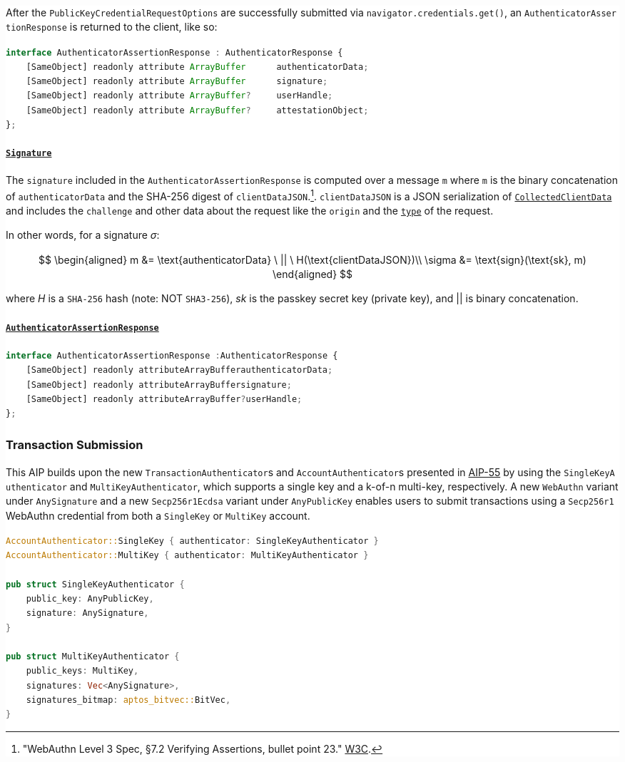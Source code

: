After the `PublicKeyCredentialRequestOptions` are successfully submitted via `navigator.credentials.get()`, an `AuthenticatorAssertionResponse` is returned to the client, like so:

```js [code block](https://www.w3.org/TR/webauthn-3/#authenticatorassertionresponse)
interface AuthenticatorAssertionResponse : AuthenticatorResponse {
    [SameObject] readonly attribute ArrayBuffer      authenticatorData;
    [SameObject] readonly attribute ArrayBuffer      signature;
    [SameObject] readonly attribute ArrayBuffer?     userHandle;
    [SameObject] readonly attribute ArrayBuffer?     attestationObject;
};
```

#### [`Signature`](https://www.w3.org/TR/webauthn-3/#dom-authenticatorassertionresponse-signature)

The `signature` included in the `AuthenticatorAssertionResponse` is computed over a message `m` where `m` is the binary concatenation of `authenticatorData` and the SHA-256 digest of `clientDataJSON`.[^verifyingAssertion]. `clientDataJSON` is a JSON serialization of [`CollectedClientData`](https://www.w3.org/TR/webauthn-3/#dictdef-collectedclientdata) and includes the `challenge` and other data about the request like the `origin` and the [`type`](https://www.w3.org/TR/webauthn-3/#dom-collectedclientdata-type) of the request.

In other words, for a signature $\sigma$:

$$
\begin{aligned}
m &= \text{authenticatorData} \ || \ H(\text{clientDataJSON})\\
\sigma &= \text{sign}(\text{sk}, m)
\end{aligned}
$$

where $H$ is a `SHA-256` hash (note: NOT `SHA3-256`), $sk$ is the passkey secret key (private key), and $||$ is binary concatenation.

#### [`AuthenticatorAssertionResponse`](https://www.w3.org/TR/webauthn-3/#authenticatorassertionresponse)

```js
interface AuthenticatorAssertionResponse :AuthenticatorResponse {
    [SameObject] readonly attributeArrayBufferauthenticatorData;
    [SameObject] readonly attributeArrayBuffersignature;
    [SameObject] readonly attributeArrayBuffer?userHandle;
};
```

### Transaction Submission

This AIP builds upon the new `TransactionAuthenticator`s and `AccountAuthenticator`s presented in [AIP-55](https://github.com/aptos-foundation/AIPs/blob/main/aips/aip-55.md) by using the `SingleKeyAuthenticator` and `MultiKeyAuthenticator`, which supports a single key and a k-of-n multi-key, respectively. A new `WebAuthn` variant under `AnySignature` and a new `Secp256r1Ecdsa` variant under `AnyPublicKey` enables users to submit transactions using a `Secp256r1` WebAuthn credential from both a `SingleKey` or `MultiKey` account.

```rust
AccountAuthenticator::SingleKey { authenticator: SingleKeyAuthenticator }
AccountAuthenticator::MultiKey { authenticator: MultiKeyAuthenticator }

pub struct SingleKeyAuthenticator {
    public_key: AnyPublicKey,
    signature: AnySignature,
}

pub struct MultiKeyAuthenticator {
    public_keys: MultiKey,
    signatures: Vec<AnySignature>,
    signatures_bitmap: aptos_bitvec::BitVec,
}
```

[^verifyingAssertion]: "WebAuthn Level 3 Spec, §7.2 Verifying Assertions, bullet point 23." [W3C](https://www.w3.org/TR/webauthn-3/#sctn-verifying-assertion).